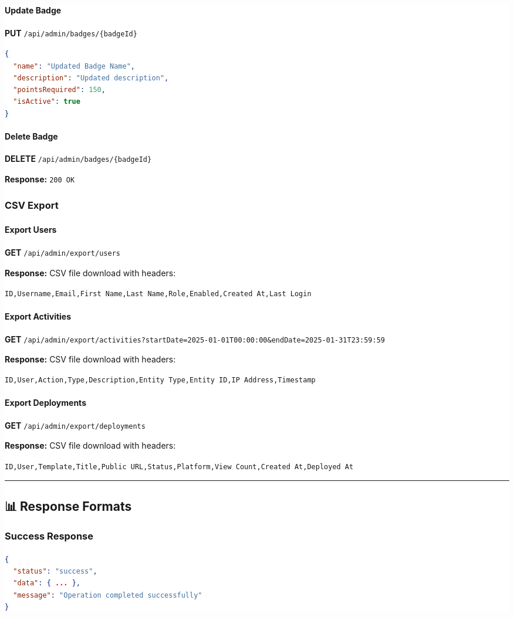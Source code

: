 #### Update Badge
**PUT** `/api/admin/badges/{badgeId}`

```json
{
  "name": "Updated Badge Name",
  "description": "Updated description",
  "pointsRequired": 150,
  "isActive": true
}
```

#### Delete Badge
**DELETE** `/api/admin/badges/{badgeId}`

**Response:** `200 OK`

### CSV Export

#### Export Users
**GET** `/api/admin/export/users`

**Response:** CSV file download with headers:
```
ID,Username,Email,First Name,Last Name,Role,Enabled,Created At,Last Login
```

#### Export Activities
**GET** `/api/admin/export/activities?startDate=2025-01-01T00:00:00&endDate=2025-01-31T23:59:59`

**Response:** CSV file download with headers:
```
ID,User,Action,Type,Description,Entity Type,Entity ID,IP Address,Timestamp
```

#### Export Deployments
**GET** `/api/admin/export/deployments`

**Response:** CSV file download with headers:
```
ID,User,Template,Title,Public URL,Status,Platform,View Count,Created At,Deployed At
```

---

## 📊 Response Formats

### Success Response
```json
{
  "status": "success",
  "data": { ... },
  "message": "Operation completed successfully"
}
```
